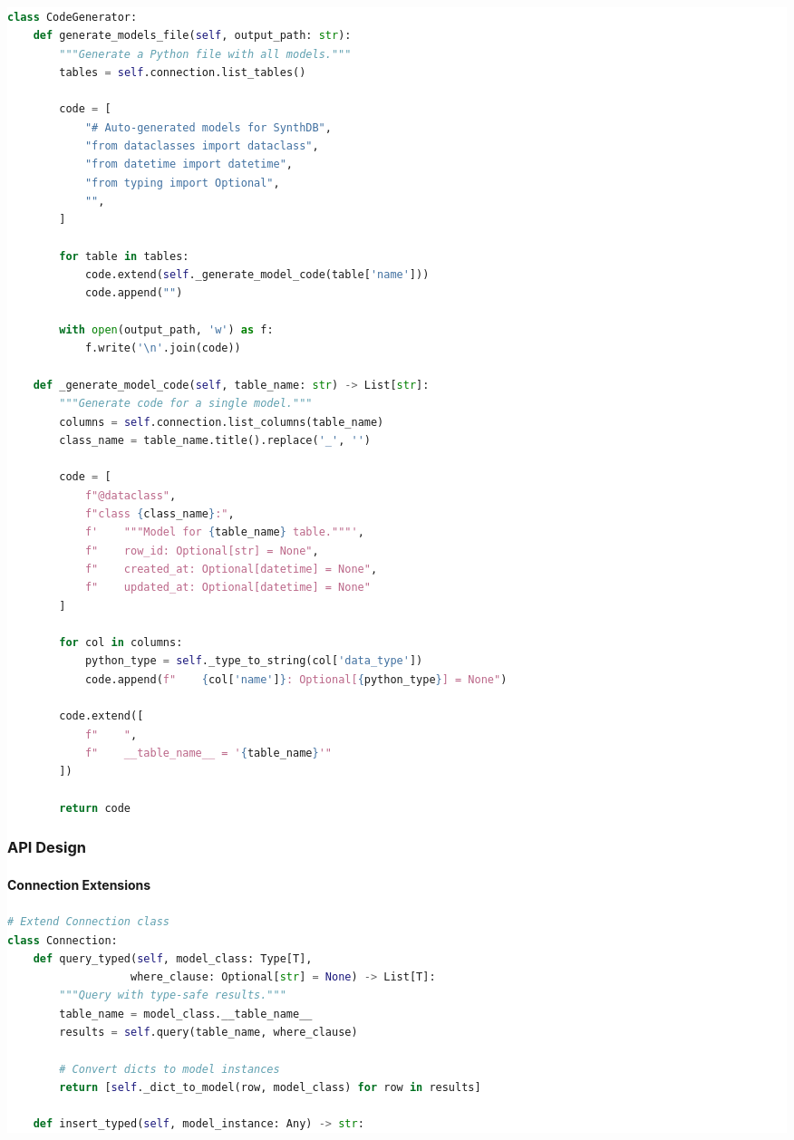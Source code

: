 ```python
class CodeGenerator:
    def generate_models_file(self, output_path: str):
        """Generate a Python file with all models."""
        tables = self.connection.list_tables()
        
        code = [
            "# Auto-generated models for SynthDB",
            "from dataclasses import dataclass",
            "from datetime import datetime",
            "from typing import Optional",
            "",
        ]
        
        for table in tables:
            code.extend(self._generate_model_code(table['name']))
            code.append("")
        
        with open(output_path, 'w') as f:
            f.write('\n'.join(code))
    
    def _generate_model_code(self, table_name: str) -> List[str]:
        """Generate code for a single model."""
        columns = self.connection.list_columns(table_name)
        class_name = table_name.title().replace('_', '')
        
        code = [
            f"@dataclass",
            f"class {class_name}:",
            f'    """Model for {table_name} table."""',
            f"    row_id: Optional[str] = None",
            f"    created_at: Optional[datetime] = None",
            f"    updated_at: Optional[datetime] = None"
        ]
        
        for col in columns:
            python_type = self._type_to_string(col['data_type'])
            code.append(f"    {col['name']}: Optional[{python_type}] = None")
        
        code.extend([
            f"    ",
            f"    __table_name__ = '{table_name}'"
        ])
        
        return code
```

### API Design

#### Connection Extensions

```python
# Extend Connection class
class Connection:
    def query_typed(self, model_class: Type[T], 
                   where_clause: Optional[str] = None) -> List[T]:
        """Query with type-safe results."""
        table_name = model_class.__table_name__
        results = self.query(table_name, where_clause)
        
        # Convert dicts to model instances
        return [self._dict_to_model(row, model_class) for row in results]
    
    def insert_typed(self, model_instance: Any) -> str:
```